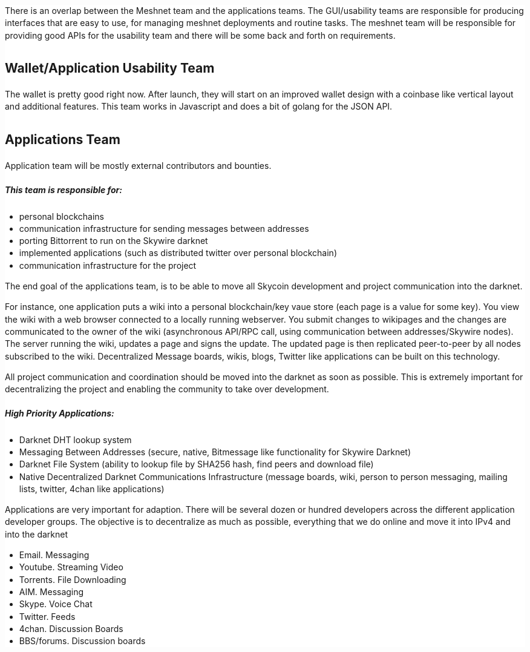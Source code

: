 There is an overlap between the Meshnet team and the applications teams. The GUI/usability teams are responsible for producing interfaces that are easy to use, for managing meshnet deployments and routine tasks. The meshnet team will be responsible for providing good APIs for the usability team and there will be some back and forth on requirements.

## Wallet/Application Usability Team

The wallet is pretty good right now. After launch, they will start on an improved wallet design with a coinbase like vertical layout and additional features. This team works in Javascript and does a bit of golang for the JSON API.

## Applications Team

Application team will be mostly external contributors and bounties.

##### This team is responsible for:
- personal blockchains
- communication infrastructure for sending messages between addresses
- porting Bittorrent to run on the Skywire darknet
- implemented applications (such as distributed twitter over personal blockchain)
- communication infrastructure for the project

The end goal of the applications team, is to be able to move all Skycoin development and project communication into the darknet.

For instance, one application puts a wiki into a personal blockchain/key vaue store (each page is a value for some key). You view the wiki with a web browser connected to a locally running webserver. You submit changes to wikipages and the changes are communicated to the owner of the wiki (asynchronous API/RPC call, using communication between addresses/Skywire nodes). The server running the wiki, updates a page and signs the update. The updated page is then replicated peer-to-peer by all nodes subscribed to the wiki. Decentralized Message boards, wikis, blogs, Twitter like applications can be built on this technology.

All project communication and coordination should be moved into the darknet as soon as possible. This is extremely important for decentralizing the project and enabling the community to take over development.

##### High Priority Applications:
- Darknet DHT lookup system
- Messaging Between Addresses (secure, native, Bitmessage like functionality for Skywire Darknet)
- Darknet File System (ability to lookup file by SHA256 hash, find peers and download file)
- Native Decentralized Darknet Communications Infrastructure (message boards, wiki, person to person messaging, mailing lists, twitter, 4chan like applications)

Applications are very important for adaption. There will be several dozen or hundred developers across the different application developer groups. The objective is to decentralize as much as possible, everything that we do online and move it into IPv4 and into the darknet
- Email. Messaging
- Youtube. Streaming Video
- Torrents. File Downloading
- AIM. Messaging
- Skype. Voice Chat
- Twitter. Feeds
- 4chan. Discussion Boards
- BBS/forums. Discussion boards
